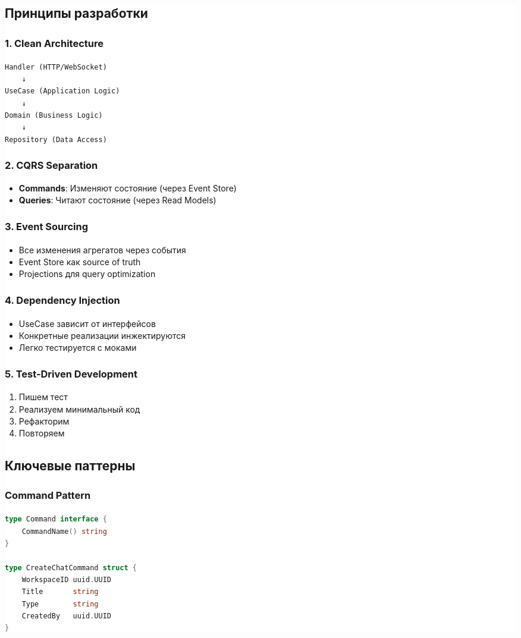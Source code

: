 ## Принципы разработки

### 1. Clean Architecture

```
Handler (HTTP/WebSocket)
    ↓
UseCase (Application Logic)
    ↓
Domain (Business Logic)
    ↓
Repository (Data Access)
```

### 2. CQRS Separation

- **Commands**: Изменяют состояние (через Event Store)
- **Queries**: Читают состояние (через Read Models)

### 3. Event Sourcing

- Все изменения агрегатов через события
- Event Store как source of truth
- Projections для query optimization

### 4. Dependency Injection

- UseCase зависит от интерфейсов
- Конкретные реализации инжектируются
- Легко тестируется с моками

### 5. Test-Driven Development

1. Пишем тест
2. Реализуем минимальный код
3. Рефакторим
4. Повторяем

## Ключевые паттерны

### Command Pattern

```go
type Command interface {
    CommandName() string
}

type CreateChatCommand struct {
    WorkspaceID uuid.UUID
    Title       string
    Type        string
    CreatedBy   uuid.UUID
}
```
